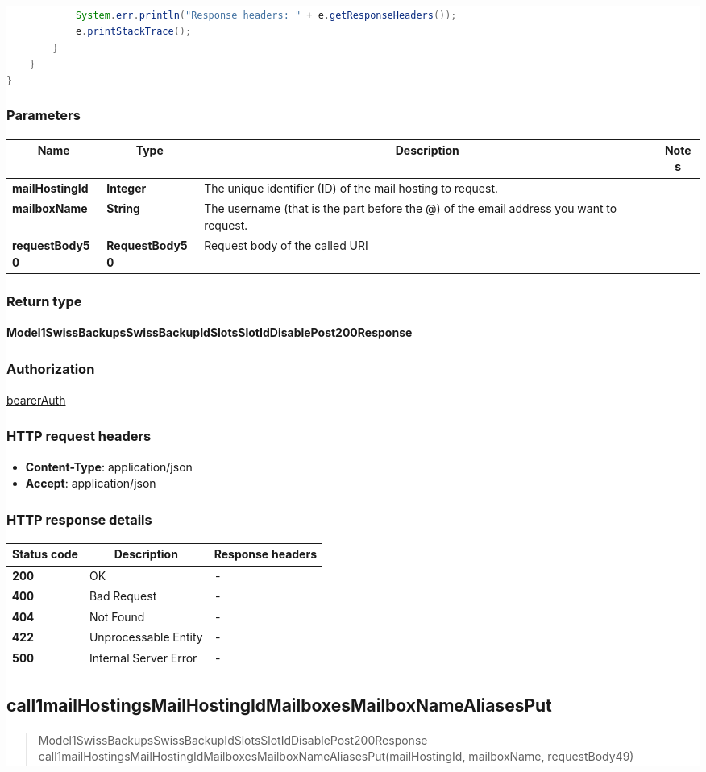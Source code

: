```java
            System.err.println("Response headers: " + e.getResponseHeaders());
            e.printStackTrace();
        }
    }
}
```

### Parameters


| Name | Type | Description  | Notes |
|------------- | ------------- | ------------- | -------------|
| **mailHostingId** | **Integer**| The unique identifier (ID) of the mail hosting to request. | |
| **mailboxName** | **String**| The username (that is the part before the @) of the email address you want to request. | |
| **requestBody50** | [**RequestBody50**](RequestBody50.md)| Request body of the called URI | |

### Return type

[**Model1SwissBackupsSwissBackupIdSlotsSlotIdDisablePost200Response**](Model1SwissBackupsSwissBackupIdSlotsSlotIdDisablePost200Response.md)

### Authorization

[bearerAuth](../README.md#bearerAuth)

### HTTP request headers

- **Content-Type**: application/json
- **Accept**: application/json


### HTTP response details
| Status code | Description | Response headers |
|-------------|-------------|------------------|
| **200** | OK |  -  |
| **400** | Bad Request |  -  |
| **404** | Not Found |  -  |
| **422** | Unprocessable Entity |  -  |
| **500** | Internal Server Error |  -  |


## call1mailHostingsMailHostingIdMailboxesMailboxNameAliasesPut

> Model1SwissBackupsSwissBackupIdSlotsSlotIdDisablePost200Response call1mailHostingsMailHostingIdMailboxesMailboxNameAliasesPut(mailHostingId, mailboxName, requestBody49)
